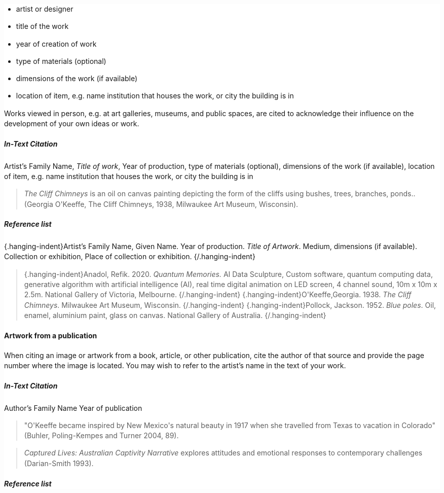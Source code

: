 - artist or designer

- title of the work

- year of creation of work

- type of materials (optional)

- dimensions of the work (if available)

- location of item, e.g. name institution that houses the work, or city the building is in

Works viewed in person, e.g. at art galleries, museums, and public spaces, are cited to acknowledge their influence on the development of your own ideas or work.

##### In-Text Citation

Artist’s Family Name, *Title of work*, Year of production, type of materials (optional), dimensions of the work (if available), location of item, e.g. name institution that houses the work, or city the building is in

> *The Cliff Chimneys* is an oil on canvas painting depicting the form of the cliffs using bushes, trees, branches, ponds..(Georgia O'Keeffe, The Cliff Chimneys, 1938, Milwaukee Art Museum, Wisconsin).

##### Reference list

{.hanging-indent}Artist’s Family Name, Given Name. Year of production. *Title of Artwork*. Medium, dimensions (if available). Collection or exhibition, Place of collection or exhibition. {/.hanging-indent}

> {.hanging-indent}Anadol, Refik. 2020. *Quantum Memories.* AI Data Sculpture, Custom software, quantum computing data, generative algorithm with artificial intelligence (AI), real time digital animation on LED screen, 4 channel sound, 10m x 10m x 2.5m. National Gallery of Victoria, Melbourne. {/.hanging-indent}
> {.hanging-indent}O'Keeffe,Georgia. 1938. *The Cliff Chimneys*. Milwaukee Art Museum, Wisconsin. {/.hanging-indent}
> {.hanging-indent}Pollock, Jackson. 1952. *Blue poles*. Oil, enamel, aluminium paint, glass on canvas. National Gallery of Australia. {/.hanging-indent}

#### Artwork from a publication

When citing an image or artwork from a book, article, or other publication, cite the author of that source and provide the page number where the image is located. You may wish to refer to the artist’s name in the text of your work.

##### In-Text Citation

Author’s Family Name Year of publication

> "O'Keeffe became inspired by New Mexico's natural beauty in 1917 when she travelled from Texas to vacation in Colorado" (Buhler, Poling-Kempes and Turner 2004, 89).

> *Captured Lives: Australian Captivity Narrative* explores attitudes and emotional responses to contemporary challenges (Darian-Smith 1993).

##### Reference list
